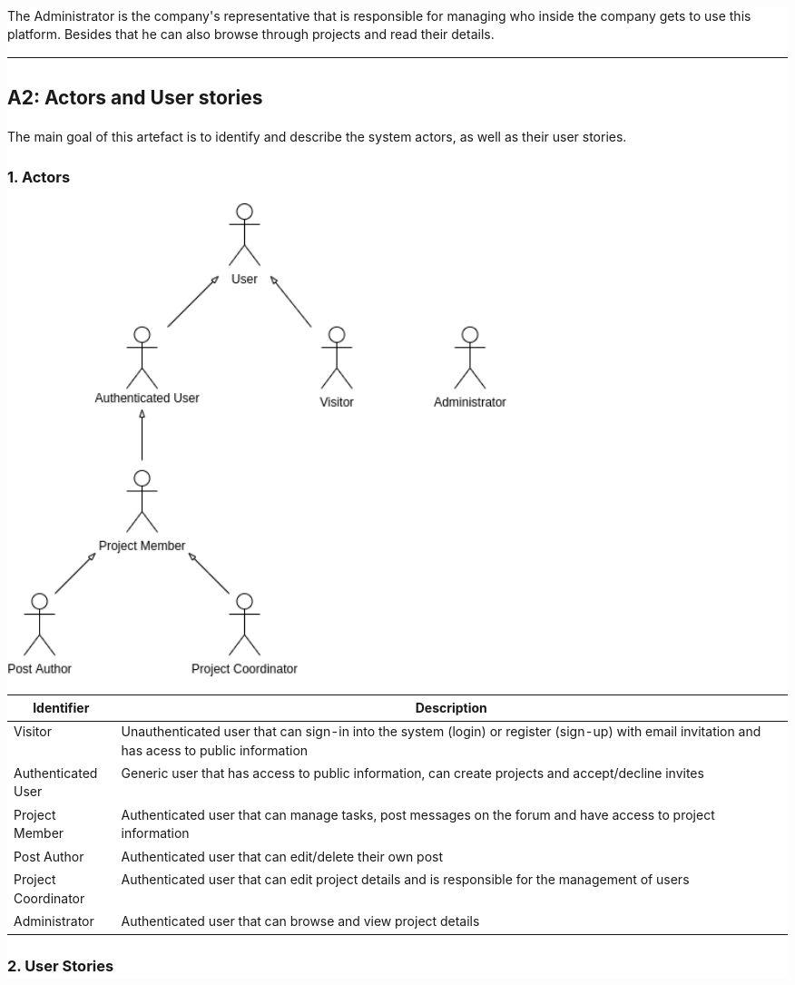 The Administrator is the company's representative that is responsible for managing who inside the company gets to use this platform. Besides that he can also browse through projects and read their details.

---

## A2: Actors and User stories

The main goal of this artefact is to identify and describe the system actors, as well as their user stories.

### 1. Actors

<img src="images/diagram.png" alt="Project Managment Actors" width="550"/>

| Identifier          | Description                                                                                                                                   |
| ------------------- | --------------------------------------------------------------------------------------------------------------------------------------------- |
| Visitor             | Unauthenticated user that can sign-in into the system (login) or register (sign-up) with email invitation and has acess to public information |
| Authenticated User  | Generic user that has access to public information, can create projects and accept/decline invites                                            |
| Project Member      | Authenticated user that can manage tasks, post messages on the forum and have access to project information                                   |
| Post Author         | Authenticated user that can edit/delete their own post                                                                                        |
| Project Coordinator | Authenticated user that can edit project details and is responsible for the management of users                                               |
| Administrator       | Authenticated user that can browse and view project details                                                                                   |

### 2. User Stories
